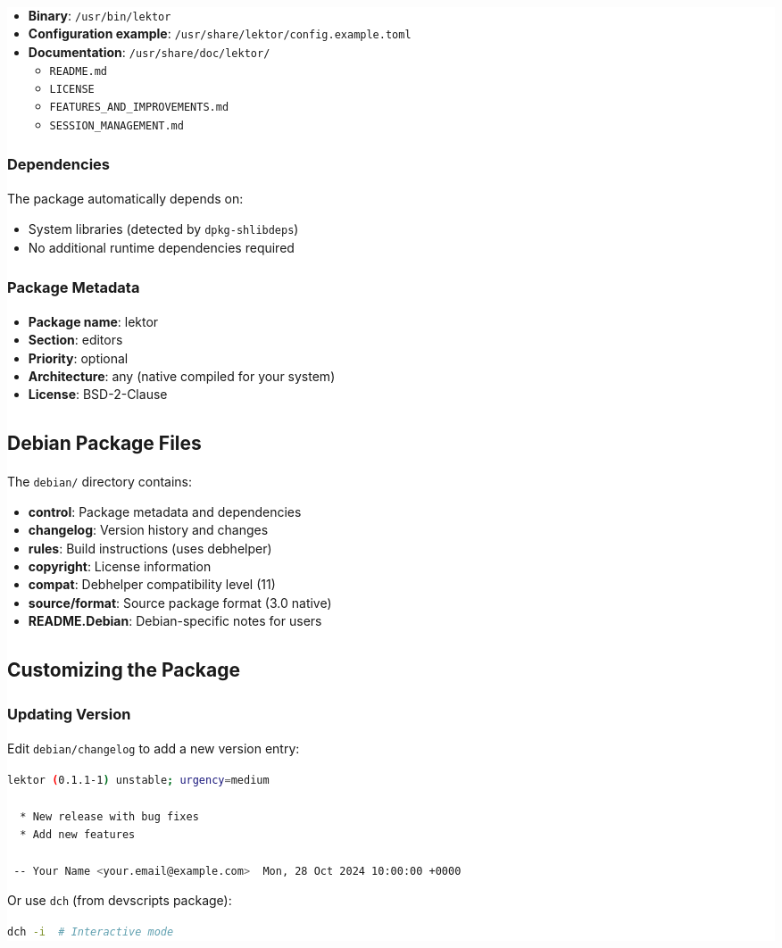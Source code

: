 - **Binary**: `/usr/bin/lektor`
- **Configuration example**: `/usr/share/lektor/config.example.toml`
- **Documentation**: `/usr/share/doc/lektor/`
  - `README.md`
  - `LICENSE`
  - `FEATURES_AND_IMPROVEMENTS.md`
  - `SESSION_MANAGEMENT.md`

### Dependencies

The package automatically depends on:
- System libraries (detected by `dpkg-shlibdeps`)
- No additional runtime dependencies required

### Package Metadata

- **Package name**: lektor
- **Section**: editors
- **Priority**: optional
- **Architecture**: any (native compiled for your system)
- **License**: BSD-2-Clause

## Debian Package Files

The `debian/` directory contains:

- **control**: Package metadata and dependencies
- **changelog**: Version history and changes
- **rules**: Build instructions (uses debhelper)
- **copyright**: License information
- **compat**: Debhelper compatibility level (11)
- **source/format**: Source package format (3.0 native)
- **README.Debian**: Debian-specific notes for users

## Customizing the Package

### Updating Version

Edit `debian/changelog` to add a new version entry:

```bash
lektor (0.1.1-1) unstable; urgency=medium

  * New release with bug fixes
  * Add new features

 -- Your Name <your.email@example.com>  Mon, 28 Oct 2024 10:00:00 +0000
```

Or use `dch` (from devscripts package):

```bash
dch -i  # Interactive mode
```
